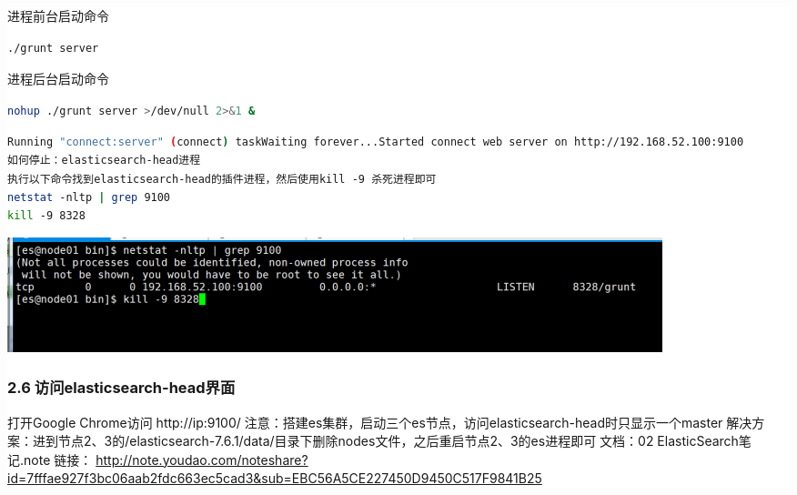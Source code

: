 进程前台启动命令

```cmd
./grunt server
```

进程后台启动命令

```bash
nohup ./grunt server >/dev/null 2>&1 &
```

```bash
Running "connect:server" (connect) taskWaiting forever...Started connect web server on http://192.168.52.100:9100
如何停止：elasticsearch‐head进程
执行以下命令找到elasticsearch‐head的插件进程，然后使用kill ‐9 杀死进程即可
netstat ‐nltp | grep 9100
kill ‐9 8328
```

![image-20210706133357705](43-ElasticSearch核心语法与集群高可用实战演练.assets/image-20210706133357705.png)

### 2.6 访问elasticsearch-head界面

打开Google Chrome访问
http://ip:9100/
注意：搭建es集群，启动三个es节点，访问elasticsearch-head时只显示一个master
解决方案：进到节点2、3的/elasticsearch-7.6.1/data/目录下删除nodes文件，之后重启节点2、3的es进程即可
文档：02 ElasticSearch笔记.note
链接：
http://note.youdao.com/noteshare?id=7fffae927f3bc06aab2fdc663ec5cad3&sub=EBC56A5CE227450D9450C517F9841B25